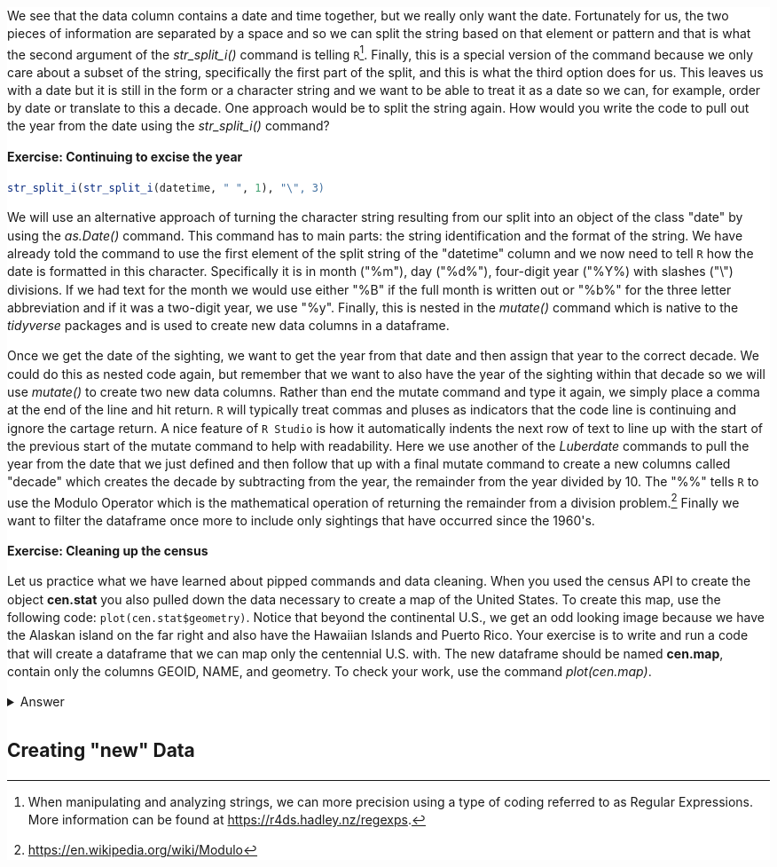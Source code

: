We see that the data column contains a date and time together, but we really only want the date. Fortunately for us, the two pieces of information are separated by a space and so we can split the string based on that element or pattern and that is what the second argument of the *str_split_i()* command is telling `R`[^2]. Finally, this is a special version of the command because we only care about a subset of the string, specifically the first part of the split, and this is what the third option does for us. This leaves us with a date but it is still in the form or a character string and we want to be able to treat it as a date so we can, for example, order by date or translate to this a decade. One approach would be to split the string again. How would you write the code to pull out the year from the date using the *str_split_i()* command?

[^2]: When manipulating and analyzing strings, we can more precision using a type of coding referred to as Regular Expressions. More information can be found at https://r4ds.hadley.nz/regexps.

<strong>Exercise: Continuing to excise the year</strong>
  ```R
  str_split_i(str_split_i(datetime, " ", 1), "\", 3)
  ```

We will use an alternative approach of turning the character string resulting from our split into an object of the class "date" by using the *as.Date()* command. This command has to main parts: the string identification and the format of the string. We have already told the command to use the first element of the split string of the "datetime" column and we now need to tell `R` how the date is formatted in this character. Specifically it is in month ("%m"), day ("%d%"), four-digit year ("%Y%) with slashes ("\\") divisions. If we had text for the month we would use either "%B" if the full month is written out or "%b%" for the three letter abbreviation and if it was a two-digit year, we use "%y". Finally, this is nested in the *mutate()* command which is native to the *tidyverse* packages and is used to create new data columns in a dataframe. 

Once we get the date of the sighting, we want to get the year from that date and then assign that year to the correct decade. We could do this as nested code again, but remember that we want to also have the year of the sighting within that decade so we will use *mutate()* to create two new data columns. Rather than end the mutate command and type it again, we simply place a comma at the end of the line and hit return. `R` will typically treat commas and pluses as indicators that the code line is continuing and ignore the cartage return. A nice feature of `R Studio` is how it automatically indents the next row of text to line up with the start of the previous start of the mutate command to help with readability. Here we use another of the *Luberdate* commands to pull the year from the date that we just defined and then follow that up with a final mutate command to create a new columns called "decade" which creates the decade by subtracting from the year, the remainder from the year divided by 10. The "%%" tells `R` to use the Modulo Operator which is the mathematical operation of returning the remainder from a division problem.[^3] Finally we want to filter the dataframe once more to include only sightings that have occurred since the 1960's.

[^3]: https://en.wikipedia.org/wiki/Modulo 

<strong> Exercise: Cleaning up the census </strong>
  
Let us practice what we have learned about pipped commands and data cleaning. When you used the census API to create the object **cen.stat** you also pulled down the data necessary to create a map of the United States. To create this map, use the following code: `plot(cen.stat$geometry)`. Notice that beyond the continental U.S., we get an odd looking image because we have the Alaskan island on the far right and also have the Hawaiian Islands and Puerto Rico. Your exercise is to write and run a code that will create a dataframe that we can map only the centennial U.S. with. The new dataframe should be named **cen.map**, contain only the columns GEOID, NAME, and geometry. To check your work, use the command *plot(cen.map)*.
<details><summary>Answer</summary></details>

## Creating "new" Data


[^1]: https://www.kaggle.com/datasets/NUFORC/ufo-sightings?resource=download 
[^2]: https://aws.amazon.com/what-is/api/#:~:text=API%20stands%20for%20Application%20Programming,software%20with%20a%20distinct%20function.
[^3]: https://statsandr.com/blog/web-scraping-in-r/
[^1]: https://www.tidyverse.org/ 
[^4]: https://www.bls.gov/respondents/mwr/electronic-data-interchange/appendix-d-usps-state-abbreviations-and-fips-codes.htm